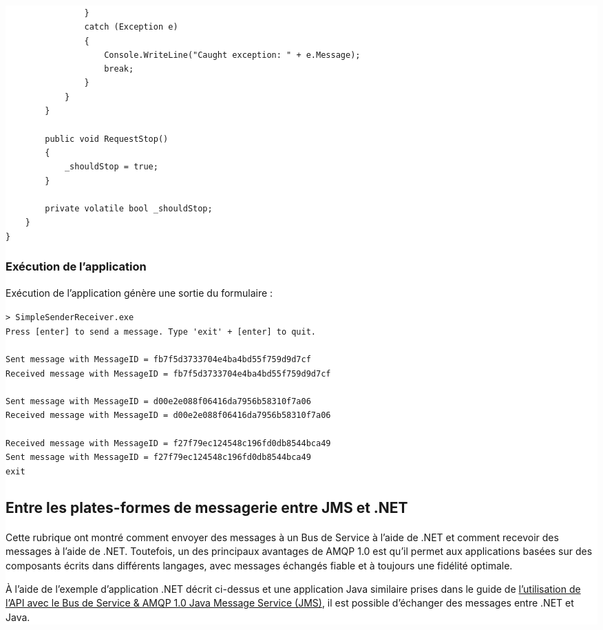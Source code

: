```
                }
                catch (Exception e)
                {
                    Console.WriteLine("Caught exception: " + e.Message);
                    break;
                }
            }
        }
    
        public void RequestStop()
        {
            _shouldStop = true;
        }
    
        private volatile bool _shouldStop;
    }
}
```

### <a name="run-the-application"></a>Exécution de l’application

Exécution de l’application génère une sortie du formulaire :

```
> SimpleSenderReceiver.exe
Press [enter] to send a message. Type 'exit' + [enter] to quit.
    
Sent message with MessageID = fb7f5d3733704e4ba4bd55f759d9d7cf
Received message with MessageID = fb7f5d3733704e4ba4bd55f759d9d7cf
    
Sent message with MessageID = d00e2e088f06416da7956b58310f7a06
Received message with MessageID = d00e2e088f06416da7956b58310f7a06
    
Received message with MessageID = f27f79ec124548c196fd0db8544bca49
Sent message with MessageID = f27f79ec124548c196fd0db8544bca49
exit
```

## <a name="cross-platform-messaging-between-jms-and-net"></a>Entre les plates-formes de messagerie entre JMS et .NET

Cette rubrique ont montré comment envoyer des messages à un Bus de Service à l’aide de .NET et comment recevoir des messages à l’aide de .NET. Toutefois, un des principaux avantages de AMQP 1.0 est qu’il permet aux applications basées sur des composants écrits dans différents langages, avec messages échangés fiable et à toujours une fidélité optimale.

À l’aide de l’exemple d’application .NET décrit ci-dessus et une application Java similaire prises dans le guide de [l’utilisation de l’API avec le Bus de Service & AMQP 1.0 Java Message Service (JMS)](service-bus-java-how-to-use-jms-api-amqp.md), il est possible d’échanger des messages entre .NET et Java. 


[Azure portal]: https://portal.azure.com